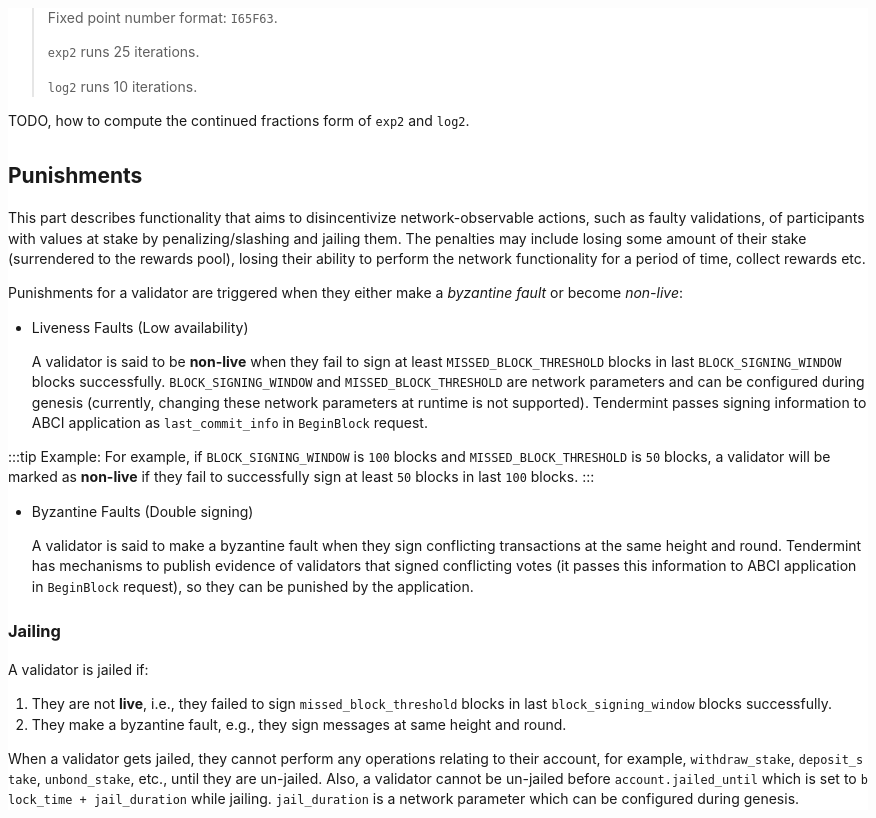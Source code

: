 > Fixed point number format: `I65F63`.
>
> `exp2` runs 25 iterations.
>
> `log2` runs 10 iterations.

TODO, how to compute the continued fractions form of `exp2` and `log2`.

## Punishments

This part describes functionality that aims to disincentivize network-observable actions, such as faulty validations, of
participants with values at stake by penalizing/slashing and jailing them. The penalties may include losing some amount
of their stake (surrendered to the rewards pool), losing their ability to perform the network functionality for a period
of time, collect rewards etc.

Punishments for a validator are triggered when they either make a *byzantine fault* or become *non-live*: 

- Liveness Faults (Low availability)

    A validator is said to be **non-live** when they fail to sign at least `MISSED_BLOCK_THRESHOLD` blocks in
    last `BLOCK_SIGNING_WINDOW` blocks successfully. `BLOCK_SIGNING_WINDOW` and `MISSED_BLOCK_THRESHOLD` are network parameters and can
    be configured during genesis (currently, changing these network parameters at runtime is not supported). Tendermint
    passes signing information to ABCI application as `last_commit_info` in `BeginBlock` request.

:::tip Example:
    For example, if `BLOCK_SIGNING_WINDOW` is `100` blocks and `MISSED_BLOCK_THRESHOLD` is `50` blocks, a validator will be
    marked as **non-live** if they fail to successfully sign at least `50` blocks in last `100` blocks.
:::
- Byzantine Faults (Double signing)

    A validator is said to make a byzantine fault when they sign conflicting transactions at the same height and round.
    Tendermint has mechanisms to publish evidence of validators that signed conflicting votes (it passes this information to
    ABCI application in `BeginBlock` request), so they can be punished by the application.

### Jailing

A validator is jailed if:

1. They are not **live**, i.e., they failed to sign `missed_block_threshold` blocks in last
   `block_signing_window` blocks successfully. 
1. They make a byzantine fault, e.g., they sign messages at same height and round.

When a validator gets jailed, they cannot perform any operations relating to their account, for example,
`withdraw_stake`, `deposit_stake`, `unbond_stake`, etc., until they are un-jailed. Also, a validator cannot be un-jailed
before `account.jailed_until` which is set to `block_time + jail_duration` while jailing. `jail_duration` is a network
parameter which can be configured during genesis.
